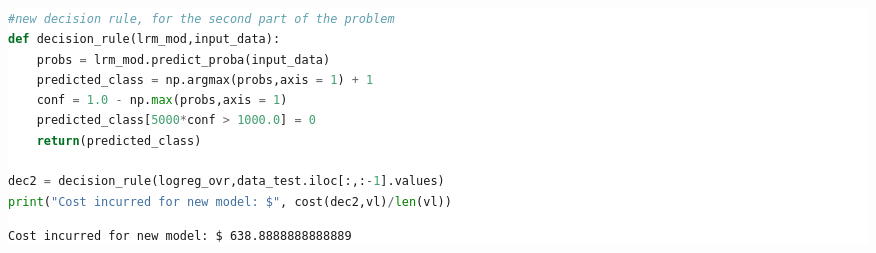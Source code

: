 



```python
#new decision rule, for the second part of the problem 
def decision_rule(lrm_mod,input_data):
    probs = lrm_mod.predict_proba(input_data)
    predicted_class = np.argmax(probs,axis = 1) + 1
    conf = 1.0 - np.max(probs,axis = 1)
    predicted_class[5000*conf > 1000.0] = 0
    return(predicted_class)

dec2 = decision_rule(logreg_ovr,data_test.iloc[:,:-1].values)
print("Cost incurred for new model: $", cost(dec2,vl)/len(vl))
```


    Cost incurred for new model: $ 638.8888888888889

